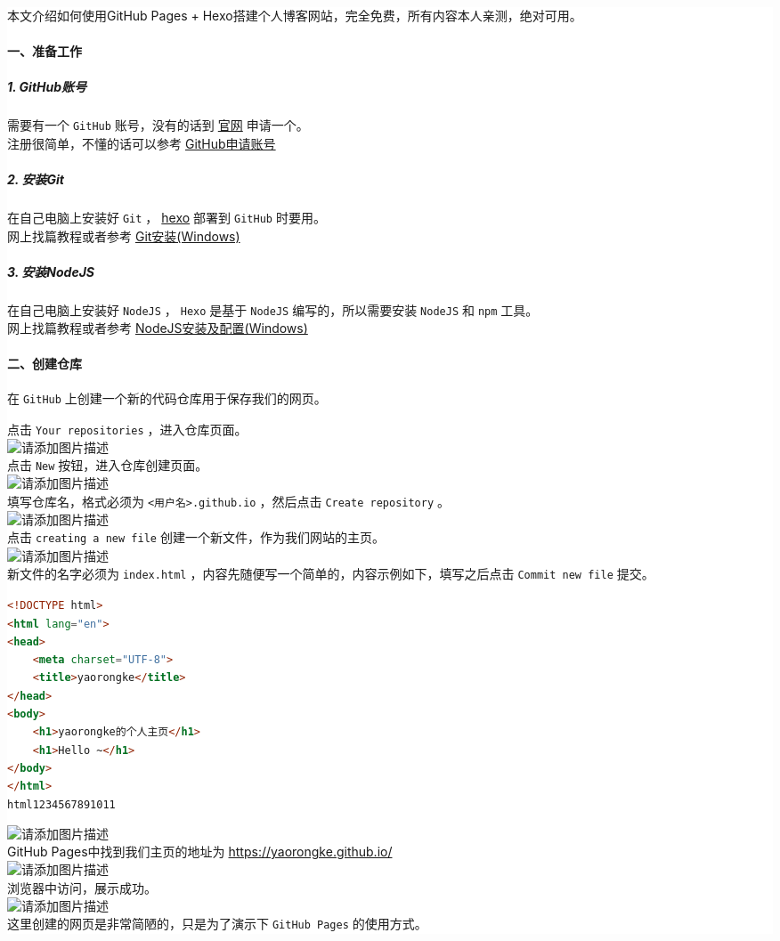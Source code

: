 本文介绍如何使用GitHub Pages + Hexo搭建个人博客网站，完全免费，所有内容本人亲测，绝对可用。

#### 一、准备工作

##### 1\. GitHub账号

需要有一个 `GitHub` 账号，没有的话到 [官网](https://github.com/) 申请一个。  
注册很简单，不懂的话可以参考 [GitHub申请账号](https://blog.csdn.net/yaorongke/article/details/119086305)

##### 2\. 安装Git

在自己电脑上安装好 `Git` ， [hexo](https://so.csdn.net/so/search?q=hexo&spm=1001.2101.3001.7020) 部署到 `GitHub` 时要用。  
网上找篇教程或者参考 [Git安装(Windows)](https://blog.csdn.net/yaorongke/article/details/119085413)

##### 3\. 安装NodeJS

在自己电脑上安装好 `NodeJS` ， `Hexo` 是基于 `NodeJS` 编写的，所以需要安装 `NodeJS` 和 `npm` 工具。  
网上找篇教程或者参考 [NodeJS安装及配置(Windows)](https://blog.csdn.net/yaorongke/article/details/119084295)

#### 二、创建仓库

在 `GitHub` 上创建一个新的代码仓库用于保存我们的网页。

点击 `Your repositories` ，进入仓库页面。  
![请添加图片描述](https://i-blog.csdnimg.cn/blog_migrate/2b166635eb155af4280f7a543e8a0c91.png)  
点击 `New` 按钮，进入仓库创建页面。  
![请添加图片描述](https://i-blog.csdnimg.cn/blog_migrate/996b57865fe5f52123cf99174db0811b.png)  
填写仓库名，格式必须为 `<用户名>.github.io` ，然后点击 `Create repository` 。  
![请添加图片描述](https://i-blog.csdnimg.cn/blog_migrate/ab8567f9eef0b6250ac609116186d41e.png)  
点击 `creating a new file` 创建一个新文件，作为我们网站的主页。  
![请添加图片描述](https://i-blog.csdnimg.cn/blog_migrate/1933a3b68a10ff2f84d739f4b5d3bc2e.png)  
新文件的名字必须为 `index.html` ，内容先随便写一个简单的，内容示例如下，填写之后点击 `Commit new file` 提交。

```html
<!DOCTYPE html>
<html lang="en">
<head>
    <meta charset="UTF-8">
    <title>yaorongke</title>
</head>
<body>
    <h1>yaorongke的个人主页</h1>
    <h1>Hello ~</h1>
</body>
</html>
html1234567891011
```

![请添加图片描述](https://i-blog.csdnimg.cn/blog_migrate/aed4ef24186c8fd3815407f4efccbafe.png)  
GitHub Pages中找到我们主页的地址为 https://yaorongke.github.io/  
![请添加图片描述](https://i-blog.csdnimg.cn/blog_migrate/8a9516667b0276d5dfc4a3ff38fe5097.png)  
浏览器中访问，展示成功。  
![请添加图片描述](https://i-blog.csdnimg.cn/blog_migrate/4ac25c21108e0fecf331993cac5914c8.png)  
这里创建的网页是非常简陋的，只是为了演示下 `GitHub Pages` 的使用方式。
